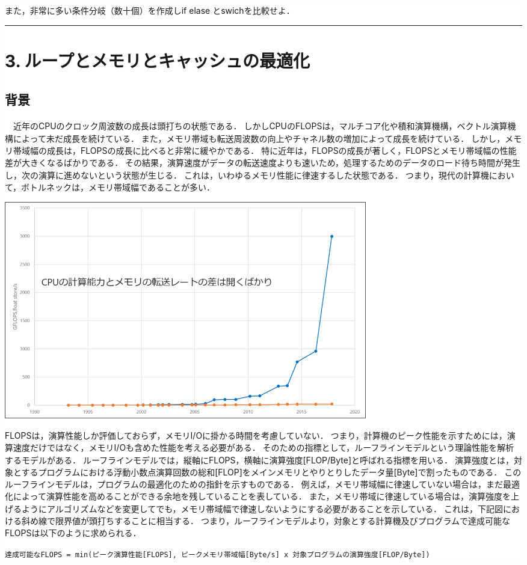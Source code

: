 また，非常に多い条件分岐（数十個）を作成しif elase とswichを比較せよ．

___

# 3. ループとメモリとキャッシュの最適化
## 背景
　近年のCPUのクロック周波数の成長は頭打ちの状態である．
しかしCPUのFLOPSは，マルチコア化や積和演算機構，ベクトル演算機構によって未だ成長を続けている．
また，メモリ帯域も転送周波数の向上やチャネル数の増加によって成長を続けている．
しかし，メモリ帯域幅の成長は，FLOPSの成長に比べると非常に緩やかである．
特に近年は，FLOPSの成長が著しく，FLOPSとメモリ帯域幅の性能差が大きくなるばかりである．
その結果，演算速度がデータの転送速度よりも速いため，処理するためのデータのロード待ち時間が発生し，次の演算に進めないという状態が生じる．
これは，いわゆるメモリ性能に律速するした状態である．
つまり，現代の計算機において，ボトルネックは，メモリ帯域幅であることが多い．

<img src="docfig/memorycpu.png" alt="CPUとメモリの速度の変化" width="600px">

FLOPSは，演算性能しか評価しておらず，メモリI/Oに掛かる時間を考慮していない．
つまり，計算機のピーク性能を示すためには，演算速度だけではなく，メモリI/Oも含めた性能を考える必要がある．
そのための指標として，ルーフラインモデルという理論性能を解析するモデルがある．
ルーフラインモデルでは，縦軸にFLOPS，横軸に演算強度[FLOP/Byte]と呼ばれる指標を用いる．
演算強度とは，対象とするプログラムにおける浮動小数点演算回数の総和[FLOP]をメインメモリとやりとりしたデータ量[Byte]で割ったものである．
このルーフラインモデルは，プログラムの最適化のための指針を示すものである．
例えば，メモリ帯域幅に律速していない場合は，まだ最適化によって演算性能を高めることができる余地を残していることを表している．
また，メモリ帯域に律速している場合は，演算強度を上げるようにアルゴリズムなどを変更してでも，メモリ帯域幅で律速しないようにする必要があることを示している．
これは，下記図における斜め線で限界値が頭打ちすることに相当する．
つまり，ルーフラインモデルより，対象とする計算機及びプログラムで達成可能なFLOPSは以下のように求められる．
```
達成可能なFLOPS = min(ピーク演算性能[FLOPS], ピークメモリ帯域幅[Byte/s] x 対象プログラムの演算強度[FLOP/Byte])
```
